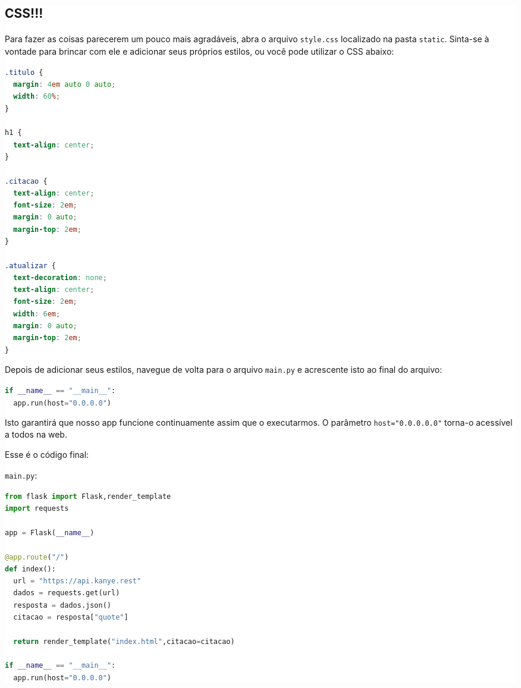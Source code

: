 ## CSS!!!

Para fazer as coisas parecerem um pouco mais agradáveis, abra o arquivo `style.css` localizado na pasta `static`. Sinta-se à vontade para brincar com ele e adicionar seus próprios estilos, ou você pode utilizar o CSS abaixo:

```css
.titulo {
  margin: 4em auto 0 auto;
  width: 60%;
}

h1 {
  text-align: center;
}

.citacao { 
  text-align: center;
  font-size: 2em;
  margin: 0 auto;
  margin-top: 2em;
}

.atualizar {
  text-decoration: none;
  text-align: center;
  font-size: 2em;
  width: 6em;
  margin: 0 auto;
  margin-top: 2em;
}
```

Depois de adicionar seus estilos, navegue de volta para o arquivo `main.py` e acrescente isto ao final do arquivo:

```python
if __name__ == "__main__":
  app.run(host="0.0.0.0")
```

Isto garantirá que nosso app funcione continuamente assim que o executarmos. O parâmetro `host="0.0.0.0.0"` torna-o acessível a todos na web.

Esse é o código final:

`main.py`:

```python
from flask import Flask,render_template
import requests

app = Flask(__name__)

@app.route("/")
def index():
  url = "https://api.kanye.rest"
  dados = requests.get(url)
  resposta = dados.json()
  citacao = resposta["quote"]

  return render_template("index.html",citacao=citacao)

if __name__ == "__main__":
  app.run(host="0.0.0.0")
```

